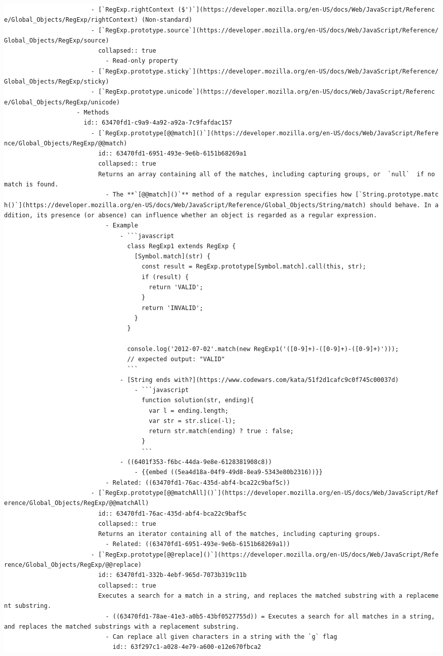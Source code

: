 							- [`RegExp.rightContext ($')`](https://developer.mozilla.org/en-US/docs/Web/JavaScript/Reference/Global_Objects/RegExp/rightContext) (Non-standard)
							- [`RegExp.prototype.source`](https://developer.mozilla.org/en-US/docs/Web/JavaScript/Reference/Global_Objects/RegExp/source)
							  collapsed:: true
								- Read-only property
							- [`RegExp.prototype.sticky`](https://developer.mozilla.org/en-US/docs/Web/JavaScript/Reference/Global_Objects/RegExp/sticky)
							- [`RegExp.prototype.unicode`](https://developer.mozilla.org/en-US/docs/Web/JavaScript/Reference/Global_Objects/RegExp/unicode)
						- Methods
						  id:: 63470fd1-c9a9-4a92-a92a-7c9fafdac157
							- [`RegExp.prototype[@@match]()`](https://developer.mozilla.org/en-US/docs/Web/JavaScript/Reference/Global_Objects/RegExp/@@match)
							  id:: 63470fd1-6951-493e-9e6b-6151b68269a1
							  collapsed:: true
							  Returns an array containing all of the matches, including capturing groups, or  `null`  if no match is found.
								- The **`[@@match]()`** method of a regular expression specifies how [`String.prototype.match()`](https://developer.mozilla.org/en-US/docs/Web/JavaScript/Reference/Global_Objects/String/match) should behave. In addition, its presence (or absence) can influence whether an object is regarded as a regular expression.
								- Example
									- ```javascript
									  class RegExp1 extends RegExp {
									    [Symbol.match](str) {
									      const result = RegExp.prototype[Symbol.match].call(this, str);
									      if (result) {
									        return 'VALID';
									      }
									      return 'INVALID';
									    }
									  }
									  
									  console.log('2012-07-02'.match(new RegExp1('([0-9]+)-([0-9]+)-([0-9]+)')));
									  // expected output: "VALID"
									  ```
									- [String ends with?](https://www.codewars.com/kata/51f2d1cafc9c0f745c00037d)
										- ```javascript
										  function solution(str, ending){
										    var l = ending.length;
										    var str = str.slice(-l);
										    return str.match(ending) ? true : false;
										  }
										  ```
									- ((6401f353-f6bc-44da-9e8e-6128381908c8))
										- {{embed ((5ea4d18a-04f9-49d8-8ea9-5343e80b2316))}}
								- Related: ((63470fd1-76ac-435d-abf4-bca22c9baf5c))
							- [`RegExp.prototype[@@matchAll]()`](https://developer.mozilla.org/en-US/docs/Web/JavaScript/Reference/Global_Objects/RegExp/@@matchAll)
							  id:: 63470fd1-76ac-435d-abf4-bca22c9baf5c
							  collapsed:: true
							  Returns an iterator containing all of the matches, including capturing groups.
								- Related: ((63470fd1-6951-493e-9e6b-6151b68269a1))
							- [`RegExp.prototype[@@replace]()`](https://developer.mozilla.org/en-US/docs/Web/JavaScript/Reference/Global_Objects/RegExp/@@replace)
							  id:: 63470fd1-332b-4ebf-965d-7073b319c11b
							  collapsed:: true
							  Executes a search for a match in a string, and replaces the matched substring with a replacement substring.
								- ((63470fd1-78ae-41e3-a0b5-43bf0527755d)) = Executes a search for all matches in a string, and replaces the matched substrings with a replacement substring.
								- Can replace all given characters in a string with the `g` flag
								  id:: 63f297c1-a028-4e79-a600-e12e670fbca2